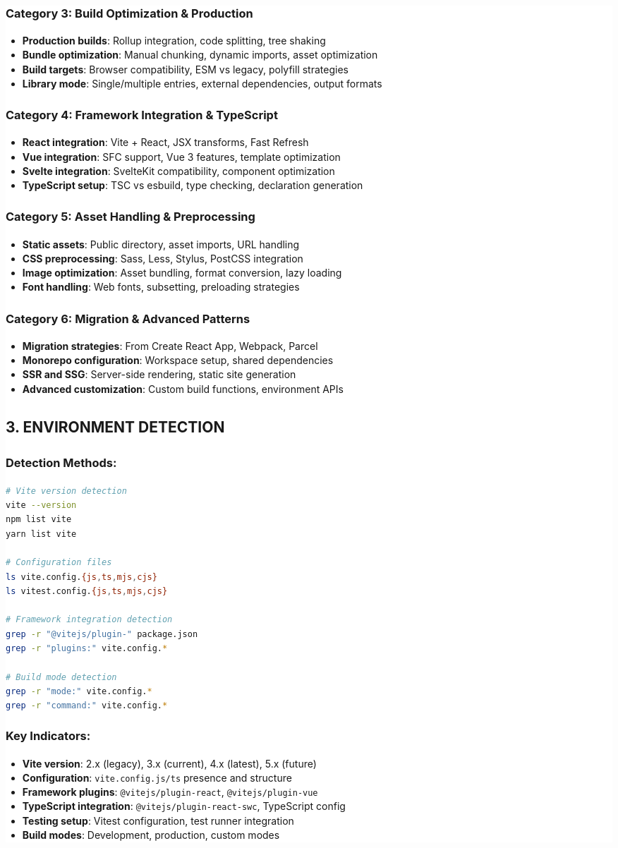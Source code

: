 ### Category 3: Build Optimization & Production
- **Production builds**: Rollup integration, code splitting, tree shaking
- **Bundle optimization**: Manual chunking, dynamic imports, asset optimization
- **Build targets**: Browser compatibility, ESM vs legacy, polyfill strategies
- **Library mode**: Single/multiple entries, external dependencies, output formats

### Category 4: Framework Integration & TypeScript
- **React integration**: Vite + React, JSX transforms, Fast Refresh
- **Vue integration**: SFC support, Vue 3 features, template optimization
- **Svelte integration**: SvelteKit compatibility, component optimization
- **TypeScript setup**: TSC vs esbuild, type checking, declaration generation

### Category 5: Asset Handling & Preprocessing
- **Static assets**: Public directory, asset imports, URL handling
- **CSS preprocessing**: Sass, Less, Stylus, PostCSS integration
- **Image optimization**: Asset bundling, format conversion, lazy loading
- **Font handling**: Web fonts, subsetting, preloading strategies

### Category 6: Migration & Advanced Patterns
- **Migration strategies**: From Create React App, Webpack, Parcel
- **Monorepo configuration**: Workspace setup, shared dependencies
- **SSR and SSG**: Server-side rendering, static site generation
- **Advanced customization**: Custom build functions, environment APIs

## 3. ENVIRONMENT DETECTION

### Detection Methods:
```bash
# Vite version detection
vite --version
npm list vite
yarn list vite

# Configuration files
ls vite.config.{js,ts,mjs,cjs}
ls vitest.config.{js,ts,mjs,cjs}

# Framework integration detection
grep -r "@vitejs/plugin-" package.json
grep -r "plugins:" vite.config.*

# Build mode detection
grep -r "mode:" vite.config.*
grep -r "command:" vite.config.*
```

### Key Indicators:
- **Vite version**: 2.x (legacy), 3.x (current), 4.x (latest), 5.x (future)
- **Configuration**: `vite.config.js/ts` presence and structure
- **Framework plugins**: `@vitejs/plugin-react`, `@vitejs/plugin-vue`
- **TypeScript integration**: `@vitejs/plugin-react-swc`, TypeScript config
- **Testing setup**: Vitest configuration, test runner integration
- **Build modes**: Development, production, custom modes
